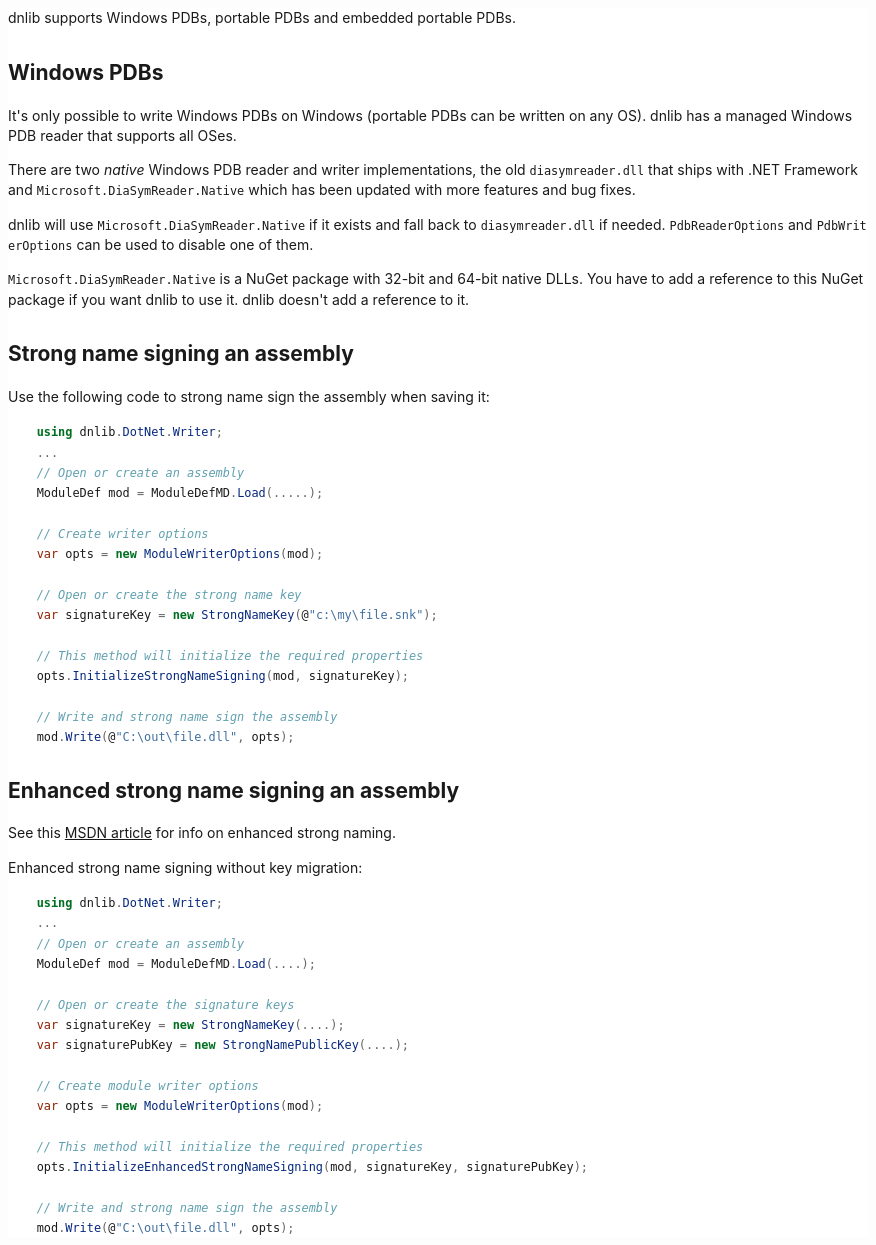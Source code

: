 dnlib supports Windows PDBs, portable PDBs and embedded portable PDBs.

Windows PDBs
------------

It's only possible to write Windows PDBs on Windows (portable PDBs can be written on any OS). dnlib has a managed Windows PDB reader that supports all OSes.

There are two *native* Windows PDB reader and writer implementations, the old `diasymreader.dll` that ships with .NET Framework and `Microsoft.DiaSymReader.Native` which has been updated with more features and bug fixes.

dnlib will use `Microsoft.DiaSymReader.Native` if it exists and fall back to `diasymreader.dll` if needed. `PdbReaderOptions` and `PdbWriterOptions` can be used to disable one of them.

`Microsoft.DiaSymReader.Native` is a NuGet package with 32-bit and 64-bit native DLLs. You have to add a reference to this NuGet package if you want dnlib to use it. dnlib doesn't add a reference to it.

Strong name signing an assembly
-------------------------------

Use the following code to strong name sign the assembly when saving it:

```C#
    using dnlib.DotNet.Writer;
    ...
    // Open or create an assembly
    ModuleDef mod = ModuleDefMD.Load(.....);
    
    // Create writer options
    var opts = new ModuleWriterOptions(mod);
    
    // Open or create the strong name key
    var signatureKey = new StrongNameKey(@"c:\my\file.snk");
    
    // This method will initialize the required properties
    opts.InitializeStrongNameSigning(mod, signatureKey);
    
    // Write and strong name sign the assembly
    mod.Write(@"C:\out\file.dll", opts);
```

Enhanced strong name signing an assembly
----------------------------------------

See this [MSDN article](http://msdn.microsoft.com/en-us/library/hh415055.aspx) for info on enhanced strong naming.

Enhanced strong name signing without key migration:

```C#
    using dnlib.DotNet.Writer;
    ...
    // Open or create an assembly
    ModuleDef mod = ModuleDefMD.Load(....);
    
    // Open or create the signature keys
    var signatureKey = new StrongNameKey(....);
    var signaturePubKey = new StrongNamePublicKey(....);
    
    // Create module writer options
    var opts = new ModuleWriterOptions(mod);
    
    // This method will initialize the required properties
    opts.InitializeEnhancedStrongNameSigning(mod, signatureKey, signaturePubKey);
    
    // Write and strong name sign the assembly
    mod.Write(@"C:\out\file.dll", opts);
```